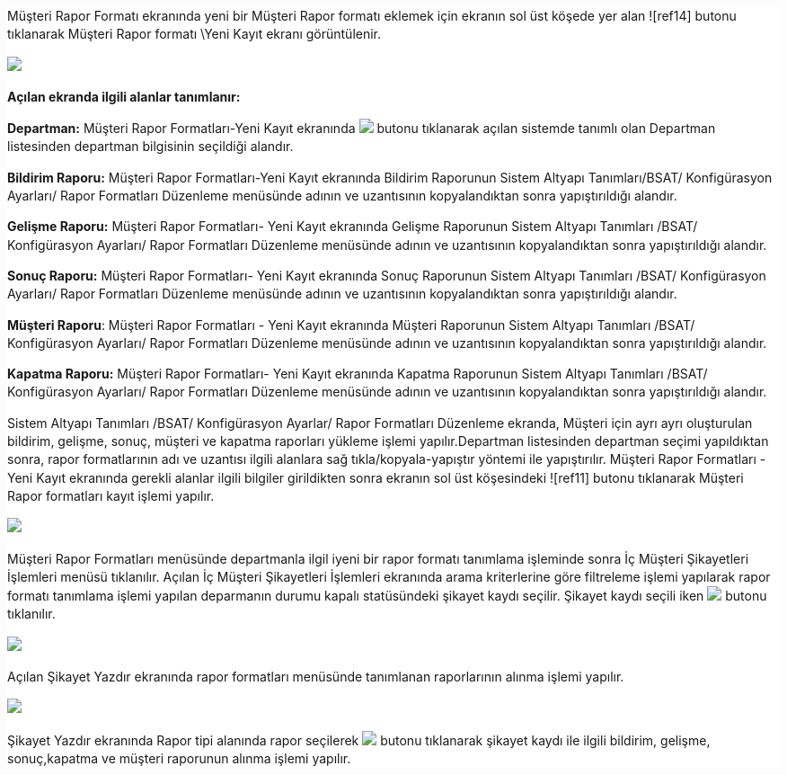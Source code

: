 Müşteri Rapor Formatı  ekranında yeni bir Müşteri Rapor formatı eklemek için ekranın sol üst köşede yer alan  ![ref14]  butonu tıklanarak Müşteri Rapor formatı \Yeni Kayıt ekranı görüntülenir.

![](https://docsbimser.blob.core.windows.net/imagecontainer/4045a004-7f8f-405e-9dc1-30fb761a24d6_75.png)

**Açılan ekranda ilgili alanlar tanımlanır:**

**Departman:** Müşteri Rapor Formatları-Yeni Kayıt ekranında ![](https://docsbimser.blob.core.windows.net/imagecontainer/4045a004-7f8f-405e-9dc1-30fb761a24d6_76.png) butonu tıklanarak açılan sistemde tanımlı olan Departman listesinden departman bilgisinin seçildiği alandır.

**Bildirim Raporu:** Müşteri Rapor Formatları-Yeni Kayıt ekranında Bildirim Raporunun Sistem Altyapı Tanımları/BSAT/ Konfigürasyon Ayarları/ Rapor Formatları Düzenleme menüsünde adının ve uzantısının kopyalandıktan sonra yapıştırıldığı alandır.

**Gelişme Raporu:** Müşteri Rapor Formatları- Yeni Kayıt ekranında Gelişme Raporunun Sistem Altyapı Tanımları /BSAT/ Konfigürasyon Ayarları/ Rapor Formatları Düzenleme menüsünde adının ve uzantısının kopyalandıktan sonra yapıştırıldığı alandır.

**Sonuç Raporu:** Müşteri Rapor Formatları- Yeni Kayıt ekranında Sonuç Raporunun Sistem Altyapı Tanımları /BSAT/ Konfigürasyon Ayarları/ Rapor Formatları Düzenleme menüsünde adının ve uzantısının kopyalandıktan sonra yapıştırıldığı alandır.

**Müşteri Raporu**: Müşteri Rapor Formatları - Yeni Kayıt ekranında Müşteri Raporunun Sistem Altyapı Tanımları /BSAT/ Konfigürasyon Ayarları/ Rapor Formatları Düzenleme menüsünde adının ve uzantısının kopyalandıktan sonra yapıştırıldığı alandır.

**Kapatma Raporu:** Müşteri Rapor Formatları- Yeni Kayıt ekranında Kapatma Raporunun Sistem Altyapı Tanımları /BSAT/ Konfigürasyon Ayarları/ Rapor Formatları Düzenleme menüsünde adının ve uzantısının kopyalandıktan sonra yapıştırıldığı alandır.

Sistem Altyapı Tanımları /BSAT/ Konfigürasyon Ayarlar/ Rapor Formatları Düzenleme ekranda, Müşteri için ayrı ayrı oluşturulan bildirim, gelişme, sonuç, müşteri ve kapatma raporları yükleme işlemi yapılır.Departman listesinden departman seçimi yapıldıktan sonra, rapor formatlarının adı ve uzantısı ilgili alanlara sağ tıkla/kopyala-yapıştır yöntemi ile yapıştırılır. Müşteri Rapor Formatları - Yeni Kayıt ekranında gerekli alanlar ilgili bilgiler girildikten sonra ekranın sol üst köşesindeki ![ref11]  butonu tıklanarak Müşteri Rapor formatları kayıt işlemi yapılır.

![](https://docsbimser.blob.core.windows.net/imagecontainer/4045a004-7f8f-405e-9dc1-30fb761a24d6_77.png)

Müşteri  Rapor Formatları menüsünde  departmanla ilgil iyeni bir rapor formatı tanımlama işleminde sonra İç Müşteri Şikayetleri İşlemleri menüsü tıklanılır. Açılan İç Müşteri Şikayetleri İşlemleri ekranında arama kriterlerine göre filtreleme işlemi yapılarak rapor formatı tanımlama işlemi yapılan deparmanın durumu kapalı statüsündeki şikayet kaydı seçilir. Şikayet kaydı seçili iken ![](https://docsbimser.blob.core.windows.net/imagecontainer/4045a004-7f8f-405e-9dc1-30fb761a24d6_78.png) butonu tıklanılır.

![](https://docsbimser.blob.core.windows.net/imagecontainer/4045a004-7f8f-405e-9dc1-30fb761a24d6_79.png)

Açılan Şikayet Yazdır ekranında rapor formatları menüsünde tanımlanan raporlarının alınma işlemi yapılır.

![](https://docsbimser.blob.core.windows.net/imagecontainer/4045a004-7f8f-405e-9dc1-30fb761a24d6_80.png)

Şikayet Yazdır ekranında Rapor tipi alanında rapor seçilerek ![](https://docsbimser.blob.core.windows.net/imagecontainer/4045a004-7f8f-405e-9dc1-30fb761a24d6_81.png) butonu tıklanarak şikayet kaydı ile ilgili bildirim, gelişme, sonuç,kapatma ve müşteri raporunun alınma işlemi yapılır.
